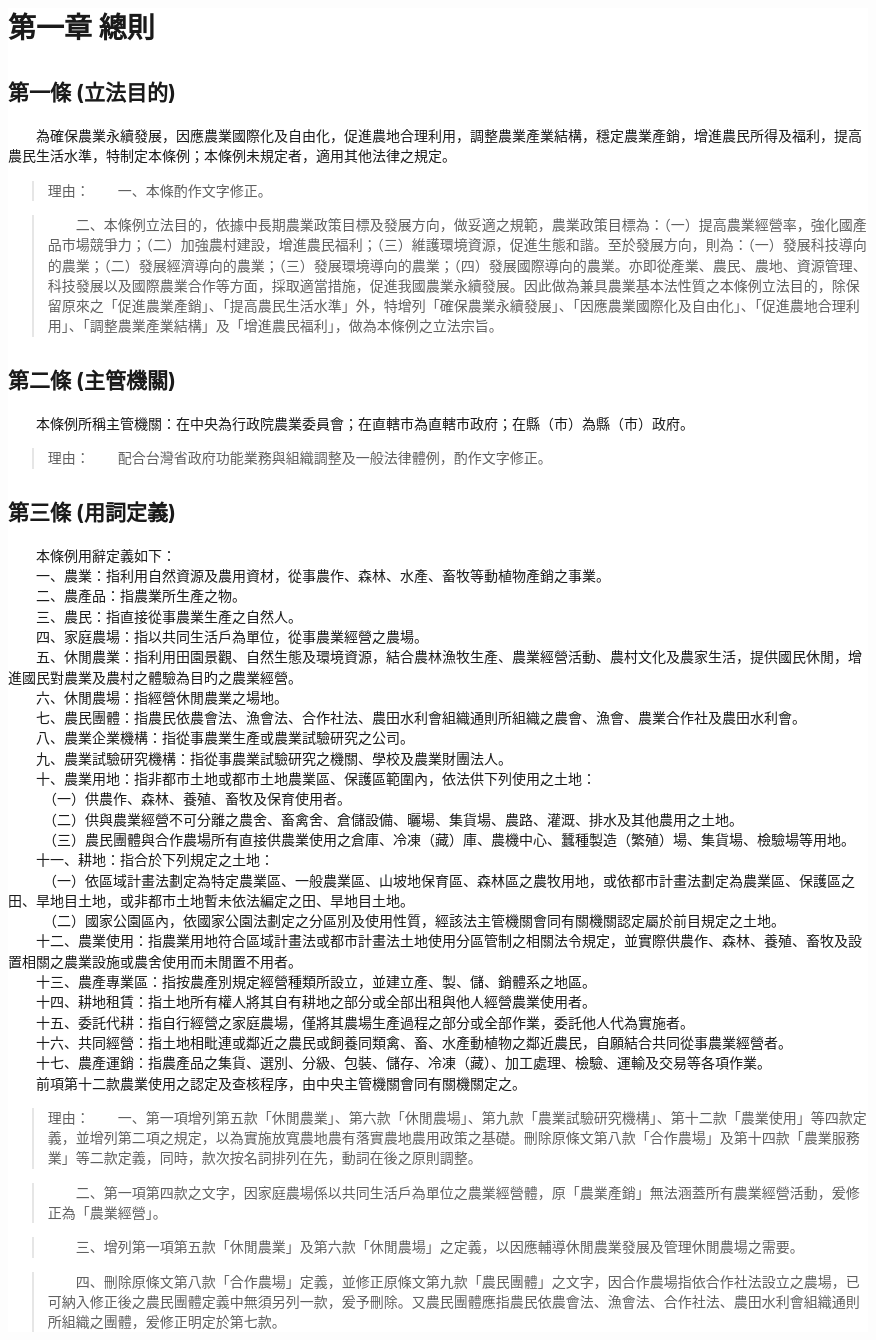 第一章  總則
============
第一條 (立法目的)
-----------------
　　為確保農業永續發展，因應農業國際化及自由化，促進農地合理利用，調整農業產業結構，穩定農業產銷，增進農民所得及福利，提高農民生活水準，特制定本條例；本條例未規定者，適用其他法律之規定。  
> 理由：　　一、本條酌作文字修正。

> 　　二、本條例立法目的，依據中長期農業政策目標及發展方向，做妥適之規範，農業政策目標為：（一）提高農業經營率，強化國產品市場競爭力；（二）加強農村建設，增進農民福利；（三）維護環境資源，促進生態和諧。至於發展方向，則為：（一）發展科技導向的農業；（二）發展經濟導向的農業；（三）發展環境導向的農業；（四）發展國際導向的農業。亦即從產業、農民、農地、資源管理、科技發展以及國際農業合作等方面，採取適當措施，促進我國農業永續發展。因此做為兼具農業基本法性質之本條例立法目的，除保留原來之「促進農業產銷」、「提高農民生活水準」外，特增列「確保農業永續發展」、「因應農業國際化及自由化」、「促進農地合理利用」、「調整農業產業結構」及「增進農民福利」，做為本條例之立法宗旨。



第二條 (主管機關)
-----------------
　　本條例所稱主管機關：在中央為行政院農業委員會；在直轄市為直轄市政府；在縣（市）為縣（市）政府。  
> 理由：　　配合台灣省政府功能業務與組織調整及一般法律體例，酌作文字修正。



第三條 (用詞定義)
-----------------
　　本條例用辭定義如下：  
　　一、農業：指利用自然資源及農用資材，從事農作、森林、水產、畜牧等動植物產銷之事業。  
　　二、農產品：指農業所生產之物。  
　　三、農民：指直接從事農業生產之自然人。  
　　四、家庭農場：指以共同生活戶為單位，從事農業經營之農場。  
　　五、休閒農業：指利用田園景觀、自然生態及環境資源，結合農林漁牧生產、農業經營活動、農村文化及農家生活，提供國民休閒，增進國民對農業及農村之體驗為目旳之農業經營。  
　　六、休閒農場：指經營休閒農業之場地。  
　　七、農民團體：指農民依農會法、漁會法、合作社法、農田水利會組織通則所組織之農會、漁會、農業合作社及農田水利會。  
　　八、農業企業機構：指從事農業生產或農業試驗研究之公司。  
　　九、農業試驗研究機構：指從事農業試驗研究之機關、學校及農業財團法人。  
　　十、農業用地：指非都市土地或都市土地農業區、保護區範圍內，依法供下列使用之土地：  
　　　（一）供農作、森林、養殖、畜牧及保育使用者。  
　　　（二）供與農業經營不可分離之農舍、畜禽舍、倉儲設備、曬場、集貨場、農路、灌溉、排水及其他農用之土地。  
　　　（三）農民團體與合作農場所有直接供農業使用之倉庫、冷凍（藏）庫、農機中心、蠶種製造（繁殖）場、集貨場、檢驗場等用地。  
　　十一、耕地：指合於下列規定之土地：  
　　　（一）依區域計畫法劃定為特定農業區、一般農業區、山坡地保育區、森林區之農牧用地，或依都市計畫法劃定為農業區、保護區之田、旱地目土地，或非都市土地暫未依法編定之田、旱地目土地。  
　　　（二）國家公園區內，依國家公園法劃定之分區別及使用性質，經該法主管機關會同有關機關認定屬於前目規定之土地。  
　　十二、農業使用：指農業用地符合區域計畫法或都市計畫法土地使用分區管制之相關法令規定，並實際供農作、森林、養殖、畜牧及設置相關之農業設施或農舍使用而未閒置不用者。  
　　十三、農產專業區：指按農產別規定經營種類所設立，並建立產、製、儲、銷體系之地區。  
　　十四、耕地租賃：指土地所有權人將其自有耕地之部分或全部出租與他人經營農業使用者。  
　　十五、委託代耕：指自行經營之家庭農場，僅將其農場生產過程之部分或全部作業，委託他人代為實施者。  
　　十六、共同經營：指土地相毗連或鄰近之農民或飼養同類禽、畜、水產動植物之鄰近農民，自願結合共同從事農業經營者。  
　　十七、農產運銷：指農產品之集貨、選別、分級、包裝、儲存、冷凍（藏）、加工處理、檢驗、運輸及交易等各項作業。  
　　前項第十二款農業使用之認定及查核程序，由中央主管機關會同有關機關定之。  
> 理由：　　一、第一項增列第五款「休閒農業」、第六款「休閒農場」、第九款「農業試驗研究機構」、第十二款「農業使用」等四款定義，並增列第二項之規定，以為實施放寬農地農有落實農地農用政策之基礎。刪除原條文第八款「合作農場」及第十四款「農業服務業」等二款定義，同時，款次按名詞排列在先，動詞在後之原則調整。

> 　　二、第一項第四款之文字，因家庭農場係以共同生活戶為單位之農業經營體，原「農業產銷」無法涵蓋所有農業經營活動，爰修正為「農業經營」。

> 　　三、增列第一項第五款「休閒農業」及第六款「休閒農場」之定義，以因應輔導休閒農業發展及管理休閒農場之需要。

> 　　四、刪除原條文第八款「合作農場」定義，並修正原條文第九款「農民團體」之文字，因合作農場指依合作社法設立之農場，已可納入修正後之農民團體定義中無須另列一款，爰予刪除。又農民團體應指農民依農會法、漁會法、合作社法、農田水利會組織通則所組織之團體，爰修正明定於第七款。
